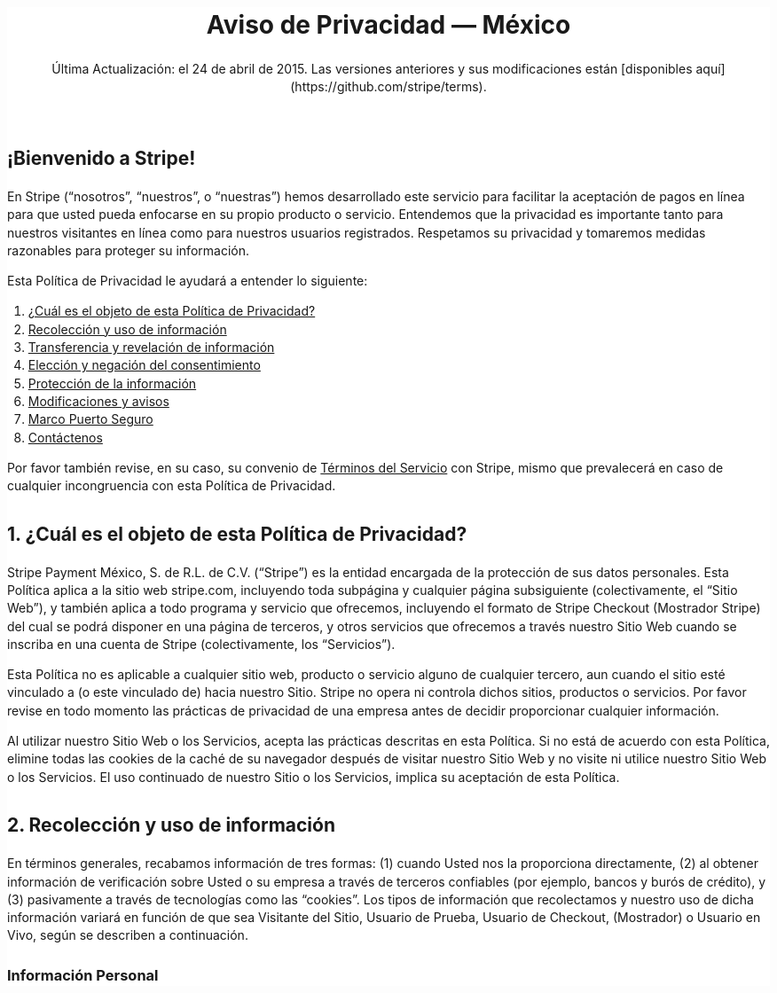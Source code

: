 <header>
<h1>Aviso de Privacidad — México</h1>
<p>Última Actualización: el 24 de abril de 2015. Las versiones anteriores y sus modificaciones están [disponibles aquí](https://github.com/stripe/terms).</p>
</header>
<section>
<h2>¡Bienvenido a Stripe!</h2>
<p>
En Stripe (“nosotros”, “nuestros”, o “nuestras”) hemos desarrollado este servicio para facilitar la aceptación de pagos en línea para que usted pueda enfocarse en su propio producto o servicio. Entendemos que la privacidad es importante tanto para nuestros visitantes en línea como para nuestros usuarios registrados. Respetamos su privacidad y tomaremos medidas razonables para proteger su información.
</p>
<p>
Esta Política de Privacidad le ayudará a entender lo siguiente:
</p>
<ol>
<li><a href='#1'>¿Cuál es el objeto de esta Política de Privacidad?</a></li>
<li><a href='#2'>Recolección y uso de información</a></li>
<li><a href='#3'>Transferencia y revelación de información</a></li>
<li><a href='#4'>Elección y negación del consentimiento</a></li>
<li><a href='#5'>Protección de la información</a></li>
<li><a href='#6'>Modificaciones y avisos</a></li>
<li><a href='#7'>Marco Puerto Seguro </a></li>
<li><a href='#8'>Contáctenos</a></li>
</ol>
<p>
Por favor también revise, en su caso, su convenio de <a href="<%= Opus::DaemonCommon.stripe_link('stripe.com', '/terms')%>">Términos del Servicio</a> con Stripe, mismo que prevalecerá en caso de cualquier incongruencia con esta Política de Privacidad.
</p>
<h2 id="1">1. ¿Cuál es el objeto de esta Política de Privacidad?</h2>
<p>
Stripe Payment México, S. de R.L. de C.V. (“Stripe”) es la entidad encargada de la protección de sus datos personales. Esta Política aplica a la sitio web stripe.com, incluyendo toda subpágina y cualquier página subsiguiente (colectivamente, el “Sitio Web”), y también aplica a todo programa y servicio que ofrecemos, incluyendo el formato de Stripe Checkout (Mostrador Stripe) del cual se podrá disponer en una página de terceros, y otros servicios que ofrecemos a través nuestro Sitio Web cuando se inscriba en una cuenta de Stripe (colectivamente, los “Servicios”).
</p>
<p>
Esta Política no es aplicable a cualquier sitio web, producto o servicio alguno de cualquier tercero, aun cuando el sitio esté vinculado a (o este vinculado de) hacia nuestro Sitio. Stripe no opera ni controla dichos sitios, productos o servicios. Por favor revise en todo momento las prácticas de privacidad de una empresa antes de decidir proporcionar cualquier información.
</p>
<p>
Al utilizar nuestro Sitio Web o los Servicios, acepta las prácticas descritas en esta Política. Si no está de acuerdo con esta Política, elimine todas las cookies de la caché de su navegador después de visitar nuestro Sitio Web y no visite ni utilice nuestro Sitio Web o los Servicios. El uso continuado de nuestro Sitio o los Servicios, implica su aceptación de esta Política.
</p>
<h2 id="2">2. Recolección y uso de información</h2>
<p>
En términos generales, recabamos información de tres formas: (1) cuando Usted nos la proporciona directamente, (2) al obtener información de verificación sobre Usted o su empresa a través de terceros confiables (por ejemplo, bancos y burós de crédito), y (3) pasivamente a través de tecnologías como las “cookies”. Los tipos de información que recolectamos y nuestro uso de dicha información variará en función de que sea Visitante del Sitio, Usuario de Prueba, Usuario de Checkout, (Mostrador) o Usuario en Vivo, según se describen a continuación.
</p>
<h3>Información Personal</h3>
<p>